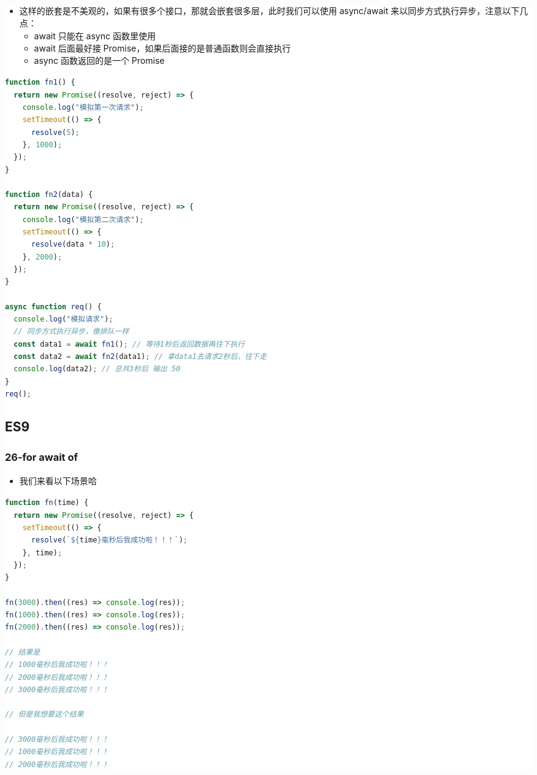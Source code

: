 - 这样的嵌套是不美观的，如果有很多个接口，那就会嵌套很多层，此时我们可以使用 async/await 来以同步方式执行异步，注意以下几点：
  - await 只能在 async 函数里使用
  - await 后面最好接 Promise，如果后面接的是普通函数则会直接执行
  - async 函数返回的是一个 Promise

```js
function fn1() {
  return new Promise((resolve, reject) => {
    console.log("模拟第一次请求");
    setTimeout(() => {
      resolve(5);
    }, 1000);
  });
}

function fn2(data) {
  return new Promise((resolve, reject) => {
    console.log("模拟第二次请求");
    setTimeout(() => {
      resolve(data * 10);
    }, 2000);
  });
}

async function req() {
  console.log("模拟请求");
  // 同步方式执行异步，像排队一样
  const data1 = await fn1(); // 等待1秒后返回数据再往下执行
  const data2 = await fn2(data1); // 拿data1去请求2秒后，往下走
  console.log(data2); // 总共3秒后 输出 50
}
req();
```

## ES9

### 26-for await of

- 我们来看以下场景哈

```js
function fn(time) {
  return new Promise((resolve, reject) => {
    setTimeout(() => {
      resolve(`${time}毫秒后我成功啦！！！`);
    }, time);
  });
}

fn(3000).then((res) => console.log(res));
fn(1000).then((res) => console.log(res));
fn(2000).then((res) => console.log(res));

// 结果是
// 1000毫秒后我成功啦！！！
// 2000毫秒后我成功啦！！！
// 3000毫秒后我成功啦！！！

// 但是我想要这个结果

// 3000毫秒后我成功啦！！！
// 1000毫秒后我成功啦！！！
// 2000毫秒后我成功啦！！！
```
